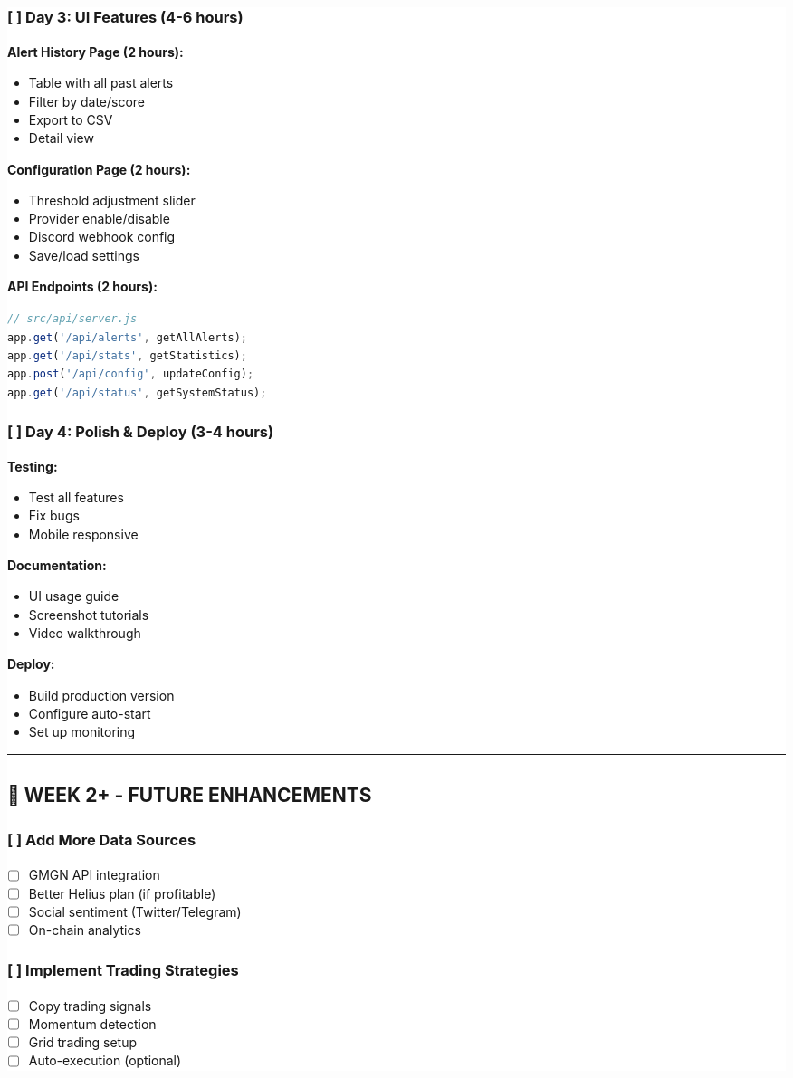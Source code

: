 ### [ ] Day 3: UI Features (4-6 hours)

**Alert History Page (2 hours):**
- Table with all past alerts
- Filter by date/score
- Export to CSV
- Detail view

**Configuration Page (2 hours):**
- Threshold adjustment slider
- Provider enable/disable
- Discord webhook config
- Save/load settings

**API Endpoints (2 hours):**
```javascript
// src/api/server.js
app.get('/api/alerts', getAllAlerts);
app.get('/api/stats', getStatistics);
app.post('/api/config', updateConfig);
app.get('/api/status', getSystemStatus);
```

### [ ] Day 4: Polish & Deploy (3-4 hours)

**Testing:**
- Test all features
- Fix bugs
- Mobile responsive

**Documentation:**
- UI usage guide
- Screenshot tutorials
- Video walkthrough

**Deploy:**
- Build production version
- Configure auto-start
- Set up monitoring

---

## 🎯 WEEK 2+ - FUTURE ENHANCEMENTS

### [ ] Add More Data Sources
- [ ] GMGN API integration
- [ ] Better Helius plan (if profitable)
- [ ] Social sentiment (Twitter/Telegram)
- [ ] On-chain analytics

### [ ] Implement Trading Strategies
- [ ] Copy trading signals
- [ ] Momentum detection
- [ ] Grid trading setup
- [ ] Auto-execution (optional)
